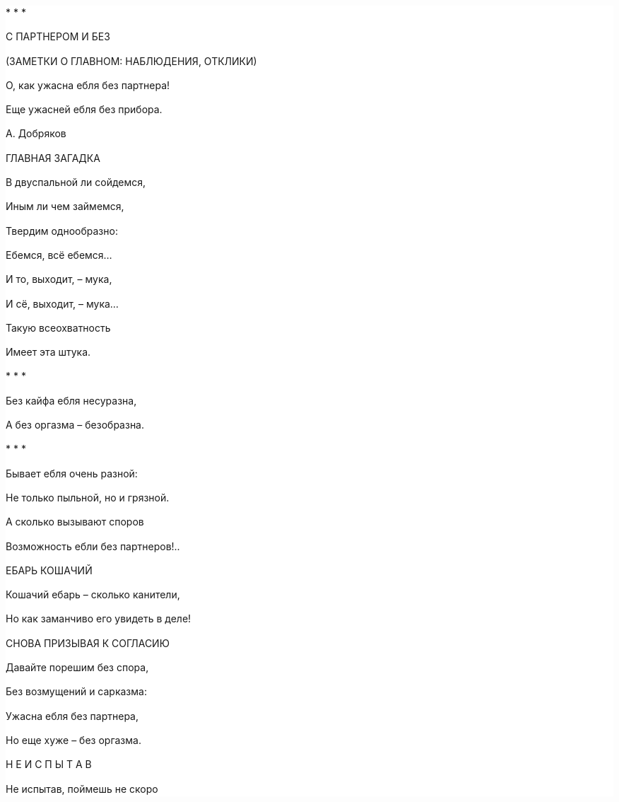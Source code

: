 \* \* \*

С ПАРТНЕРОМ И БЕЗ

(ЗАМЕТКИ О ГЛАВНОМ: НАБЛЮДЕНИЯ, ОТКЛИКИ)

О, как ужасна ебля без партнера!

Еще ужасней ебля без прибора.

А. Добряков

ГЛАВНАЯ ЗАГАДКА

В двуспальной ли сойдемся,

Иным ли чем займемся,

Твердим однообразно:

Ебемся, всё ебемся…

И то, выходит, – мука,

И сё, выходит, – мука…

Такую всеохватность

Имеет эта штука.

\* \* \*

Без кайфа ебля несуразна,

А без оргазма – безобразна.

\* \* \*

Бывает ебля очень разной:

Не только пыльной, но и грязной.

А сколько вызывают споров

Возможность ебли без партнеров!..

ЕБАРЬ КОШАЧИЙ

Кошачий ебарь – сколько канители,

Но как заманчиво его увидеть в деле!

СНОВА ПРИЗЫВАЯ К СОГЛАСИЮ

Давайте порешим без спора,

Без возмущений и сарказма:

Ужасна ебля без партнера,

Но еще хуже – без оргазма.

Н Е И С П Ы Т А В

Не испытав, поймешь не скоро
